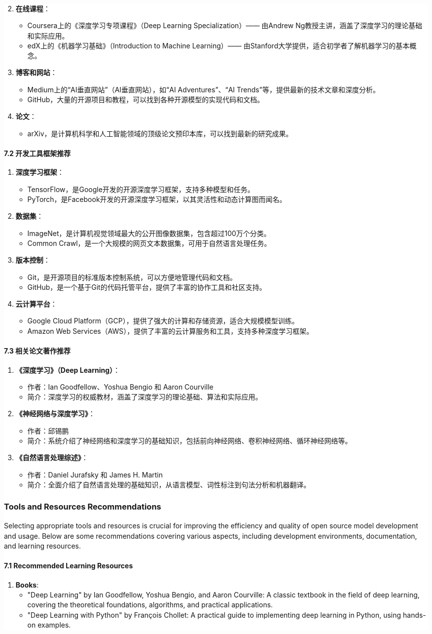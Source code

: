 2. **在线课程**：
   - Coursera上的《深度学习专项课程》（Deep Learning Specialization）—— 由Andrew Ng教授主讲，涵盖了深度学习的理论基础和实际应用。
   - edX上的《机器学习基础》（Introduction to Machine Learning）—— 由Stanford大学提供，适合初学者了解机器学习的基本概念。

3. **博客和网站**：
   - Medium上的“AI垂直网站”（AI垂直网站），如“AI Adventures”、“AI Trends”等，提供最新的技术文章和深度分析。
   - GitHub，大量的开源项目和教程，可以找到各种开源模型的实现代码和文档。

4. **论文**：
   - arXiv，是计算机科学和人工智能领域的顶级论文预印本库，可以找到最新的研究成果。

#### 7.2 开发工具框架推荐

1. **深度学习框架**：
   - TensorFlow，是Google开发的开源深度学习框架，支持多种模型和任务。
   - PyTorch，是Facebook开发的开源深度学习框架，以其灵活性和动态计算图而闻名。

2. **数据集**：
   - ImageNet，是计算机视觉领域最大的公开图像数据集，包含超过100万个分类。
   - Common Crawl，是一个大规模的网页文本数据集，可用于自然语言处理任务。

3. **版本控制**：
   - Git，是开源项目的标准版本控制系统，可以方便地管理代码和文档。
   - GitHub，是一个基于Git的代码托管平台，提供了丰富的协作工具和社区支持。

4. **云计算平台**：
   - Google Cloud Platform（GCP），提供了强大的计算和存储资源，适合大规模模型训练。
   - Amazon Web Services（AWS），提供了丰富的云计算服务和工具，支持多种深度学习框架。

#### 7.3 相关论文著作推荐

1. **《深度学习》（Deep Learning）**：
   - 作者：Ian Goodfellow、Yoshua Bengio 和 Aaron Courville
   - 简介：深度学习的权威教材，涵盖了深度学习的理论基础、算法和实际应用。

2. **《神经网络与深度学习》**：
   - 作者：邱锡鹏
   - 简介：系统介绍了神经网络和深度学习的基础知识，包括前向神经网络、卷积神经网络、循环神经网络等。

3. **《自然语言处理综述》**：
   - 作者：Daniel Jurafsky 和 James H. Martin
   - 简介：全面介绍了自然语言处理的基础知识，从语言模型、词性标注到句法分析和机器翻译。

### Tools and Resources Recommendations

Selecting appropriate tools and resources is crucial for improving the efficiency and quality of open source model development and usage. Below are some recommendations covering various aspects, including development environments, documentation, and learning resources.

#### 7.1 Recommended Learning Resources

1. **Books**:
   - "Deep Learning" by Ian Goodfellow, Yoshua Bengio, and Aaron Courville: A classic textbook in the field of deep learning, covering the theoretical foundations, algorithms, and practical applications.
   - "Deep Learning with Python" by François Chollet: A practical guide to implementing deep learning in Python, using hands-on examples.
